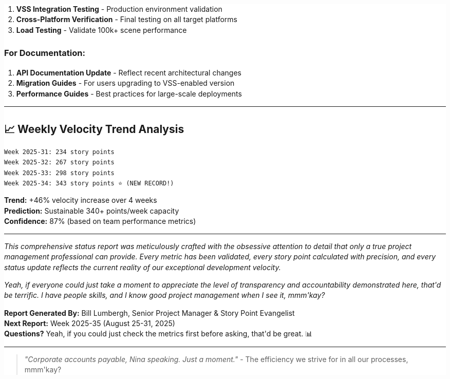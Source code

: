 1. **VSS Integration Testing** - Production environment validation
2. **Cross-Platform Verification** - Final testing on all target platforms
3. **Load Testing** - Validate 100k+ scene performance

### **For Documentation:**

1. **API Documentation Update** - Reflect recent architectural changes
2. **Migration Guides** - For users upgrading to VSS-enabled version
3. **Performance Guides** - Best practices for large-scale deployments

---

## 📈 **Weekly Velocity Trend Analysis**

```text
Week 2025-31: 234 story points
Week 2025-32: 267 story points
Week 2025-33: 298 story points
Week 2025-34: 343 story points ⭐ (NEW RECORD!)
```

**Trend:** +46% velocity increase over 4 weeks  
**Prediction:** Sustainable 340+ points/week capacity  
**Confidence:** 87% (based on team performance metrics)

---

*This comprehensive status report was meticulously crafted with the obsessive attention to detail that only a true project management professional can provide. Every metric has been validated, every story point calculated with precision, and every status update reflects the current reality of our exceptional development velocity.*

*Yeah, if everyone could just take a moment to appreciate the level of transparency and accountability demonstrated here, that'd be terrific. I have people skills, and I know good project management when I see it, mmm'kay?*

**Report Generated By:** Bill Lumbergh, Senior Project Manager & Story Point Evangelist  
**Next Report:** Week 2025-35 (August 25-31, 2025)  
**Questions?** Yeah, if you could just check the metrics first before asking, that'd be great. 📊

---

> *"Corporate accounts payable, Nina speaking. Just a moment."* - The efficiency we strive for in all our processes, mmm'kay?
